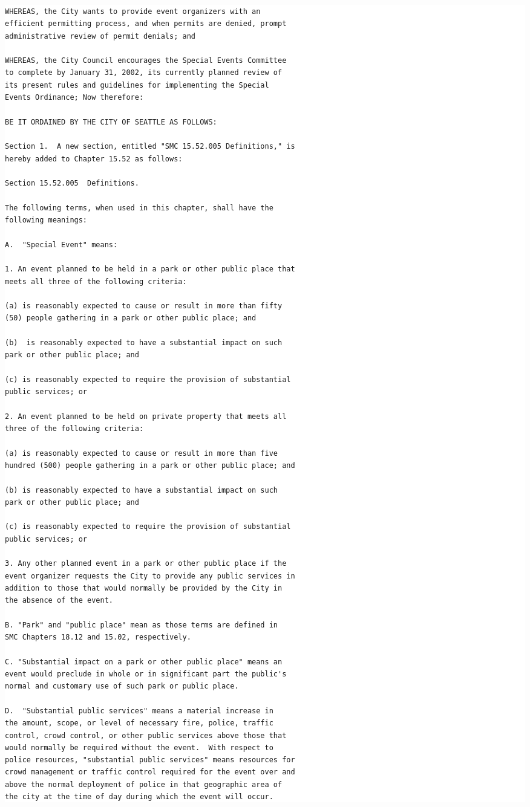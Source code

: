     WHEREAS, the City wants to provide event organizers with an  
    efficient permitting process, and when permits are denied, prompt  
    administrative review of permit denials; and  
  
    WHEREAS, the City Council encourages the Special Events Committee  
    to complete by January 31, 2002, its currently planned review of  
    its present rules and guidelines for implementing the Special  
    Events Ordinance; Now therefore:  
  
    BE IT ORDAINED BY THE CITY OF SEATTLE AS FOLLOWS:  
  
    Section 1.  A new section, entitled "SMC 15.52.005 Definitions," is  
    hereby added to Chapter 15.52 as follows:  
  
    Section 15.52.005  Definitions.  
  
    The following terms, when used in this chapter, shall have the  
    following meanings:  
  
    A.  "Special Event" means:  
  
    1. An event planned to be held in a park or other public place that  
    meets all three of the following criteria:  
  
    (a) is reasonably expected to cause or result in more than fifty  
    (50) people gathering in a park or other public place; and  
  
    (b)  is reasonably expected to have a substantial impact on such  
    park or other public place; and  
  
    (c) is reasonably expected to require the provision of substantial  
    public services; or  
  
    2. An event planned to be held on private property that meets all  
    three of the following criteria:  
  
    (a) is reasonably expected to cause or result in more than five  
    hundred (500) people gathering in a park or other public place; and  
  
    (b) is reasonably expected to have a substantial impact on such  
    park or other public place; and  
  
    (c) is reasonably expected to require the provision of substantial  
    public services; or  
  
    3. Any other planned event in a park or other public place if the  
    event organizer requests the City to provide any public services in  
    addition to those that would normally be provided by the City in  
    the absence of the event.  
  
    B. "Park" and "public place" mean as those terms are defined in  
    SMC Chapters 18.12 and 15.02, respectively.  
  
    C. "Substantial impact on a park or other public place" means an  
    event would preclude in whole or in significant part the public's  
    normal and customary use of such park or public place.  
  
    D.  "Substantial public services" means a material increase in  
    the amount, scope, or level of necessary fire, police, traffic  
    control, crowd control, or other public services above those that  
    would normally be required without the event.  With respect to  
    police resources, "substantial public services" means resources for  
    crowd management or traffic control required for the event over and  
    above the normal deployment of police in that geographic area of  
    the city at the time of day during which the event will occur.  
  